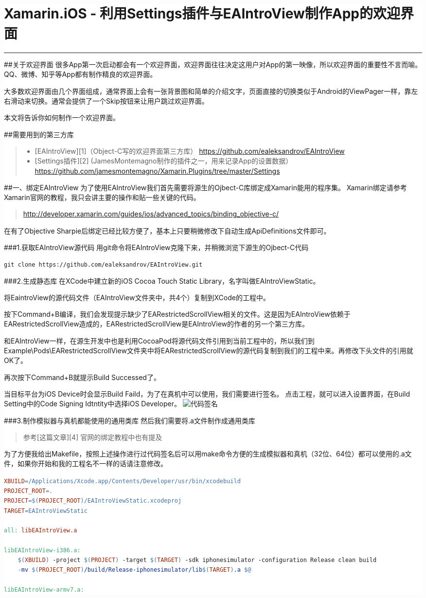 # Xamarin.iOS - 利用Settings插件与EAIntroView制作App的欢迎界面

------

##关于欢迎界面
很多App第一次启动都会有一个欢迎界面，欢迎界面往往决定这用户对App的第一映像，所以欢迎界面的重要性不言而喻。QQ、微博、知乎等App都有制作精良的欢迎界面。 
    
大多数欢迎界面由几个界面组成，通常界面上会有一张背景图和简单的介绍文字，页面直接的切换类似于Android的ViewPager一样，靠左右滑动来切换。通常会提供了一个Skip按钮来让用户跳过欢迎界面。

本文将告诉你如何制作一个欢迎界面。

##需要用到的第三方库
>*  [EAIntroView][1]（Object-C写的欢迎界面第三方库）
  https://github.com/ealeksandrov/EAIntroView
>*  [Settings插件][2] (JamesMontemagno制作的插件之一，用来记录App的设置数据）
  https://github.com/jamesmontemagno/Xamarin.Plugins/tree/master/Settings
  
##一、绑定EAIntroView
为了使用EAIntroView我们首先需要将源生的Ojbect-C库绑定成Xamarin能用的程序集。
Xamarin绑定请参考Xamarin官网的教程，我只会讲主要的操作和贴一些关键的代码。
>http://developer.xamarin.com/guides/ios/advanced_topics/binding_objective-c/

在有了Objective Sharpie后绑定已经比较方便了，基本上只要稍微修改下自动生成ApiDefinitions文件即可。

###1.获取EAIntroView源代码
用git命令将EAIntroView克隆下来，并稍微浏览下源生的Ojbect-C代码
```
git clone https://github.com/ealeksandrov/EAIntroView.git
```

###2.生成静态库
在XCode中建立新的iOS Cocoa Touch Static Library，名字叫做EAIntroViewStatic。

将EaintroView的源代码文件（EAIntroView文件夹中，共4个）复制到XCode的工程中。

按下Command+B编译，我们会发现提示缺少了EARestrictedScrollView相关的文件。这是因为EAIntroView依赖于EARestrictedScrollView造成的，EARestrictedScrollView是EAIntroView的作者的另一个第三方库。

和EAIntroView一样，在源生开发中也是利用CocoaPod将源代码文件引用到当前工程中的，所以我们到Example\Pods\EARestrictedScrollView文件夹中将EARestrictedScrollView的源代码复制到我们的工程中来。再修改下头文件的引用就OK了。

再次按下Command+B就提示Build Successed了。

当目标平台为iOS Device时会显示Build Faild，为了在真机中可以使用，我们需要进行签名。
点击工程，就可以进入设置界面，在Build Setting中的Code Signing Idtntity中选择iOS Developer。
![代码签名][3]

###3.制作模拟器与真机都能使用的通用类库
然后我们需要将.a文件制作成通用类库
>参考[这篇文章][4]
>官网的绑定教程中也有提及

为了方便我给出Makefile，按照上述操作进行过代码签名后可以用make命令方便的生成模拟器和真机（32位、64位）都可以使用的.a文件，如果你开始和我的工程名不一样的话请注意修改。

```makefile
XBUILD=/Applications/Xcode.app/Contents/Developer/usr/bin/xcodebuild
PROJECT_ROOT=.
PROJECT=$(PROJECT_ROOT)/EAIntroViewStatic.xcodeproj
TARGET=EAIntroViewStatic

all: libEAIntroView.a

libEAIntroView-i386.a:
	$(XBUILD) -project $(PROJECT) -target $(TARGET) -sdk iphonesimulator -configuration Release clean build
	-mv $(PROJECT_ROOT)/build/Release-iphonesimulator/lib$(TARGET).a $@

libEAIntroView-armv7.a:
```

  [3]: http://images.cnblogs.com/cnblogs_com/visualakari/675805/o_CD41BB4B-F44B-408A-8910-DFEBBF64A982.png
  [7]: https://camo.githubusercontent.com/cd575cbb9534cf7db017b7c924b122da1b0b4852/687474703a2f2f636f6e74656e742e73637265656e636173742e636f6d2f75736572732f4a616d65734d6f6e74656d61676e6f2f666f6c646572732f4a696e672f6d656469612f37343636626361362d613931362d346664392d393330312d3363333430336433613661642f30303030303039372e706e67
  [8]: http://images.cnblogs.com/cnblogs_com/visualakari/675805/o_a.gif